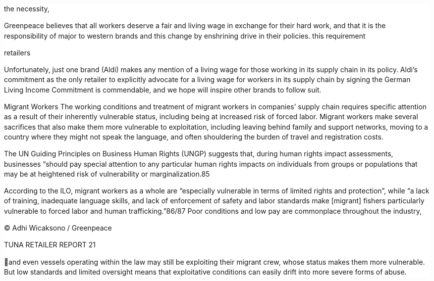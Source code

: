 the  necessity,

Greenpeace  believes  that  all  workers
deserve  a  fair  and  living  wage  in
exchange  for  their  hard  work,  and
that  it  is  the  responsibility  of  major
to
western  brands  and
this  change  by  enshrining
drive
in  their  policies.
this  requirement

retailers

Unfortunately, just one brand (Aldi) makes any mention
of a living wage for those working in its supply chain in its
policy. Aldi’s commitment as the only retailer to explicitly
advocate for a living wage for workers in its supply chain
by  signing  the German Living  Income  Commitment  is
commendable, and we hope will inspire other brands to
follow suit.

Migrant Workers
The  working  conditions  and  treatment  of  migrant
workers  in  companies’  supply  chain  requires  specific
attention as a result of their inherently vulnerable status,
including being at increased risk of forced labor. Migrant
workers  make  several  sacrifices  that  also  make  them
more vulnerable to exploitation, including leaving behind
family and support networks, moving to a country where
they might not speak the language, and often shouldering
the burden of travel and registration costs.

The  UN  Guiding  Principles  on  Business  Human  Rights
(UNGP)  suggests  that,  during  human  rights  impact
assessments, businesses “should pay special attention to
any particular human rights impacts on individuals from
groups or populations that may be at heightened risk of
vulnerability or marginalization.85

According  to  the  ILO,  migrant  workers  as  a  whole  are
“especially  vulnerable  in  terms  of  limited  rights  and
protection”, while “a lack of training, inadequate language
skills, and lack of enforcement of safety and labor standards
make  [migrant]  fishers  particularly  vulnerable  to  forced
labor  and  human  trafficking.”86/87  Poor  conditions  and
low  pay  are  commonplace  throughout  the  industry,

© Adhi Wicaksono / Greenpeace

TUNA RETAILER REPORT  21

and  even  vessels  operating  within  the  law  may  still  be
exploiting their migrant crew, whose status makes them
more vulnerable. But low standards and limited oversight
means  that  exploitative  conditions  can  easily  drift  into
more severe forms of abuse.
